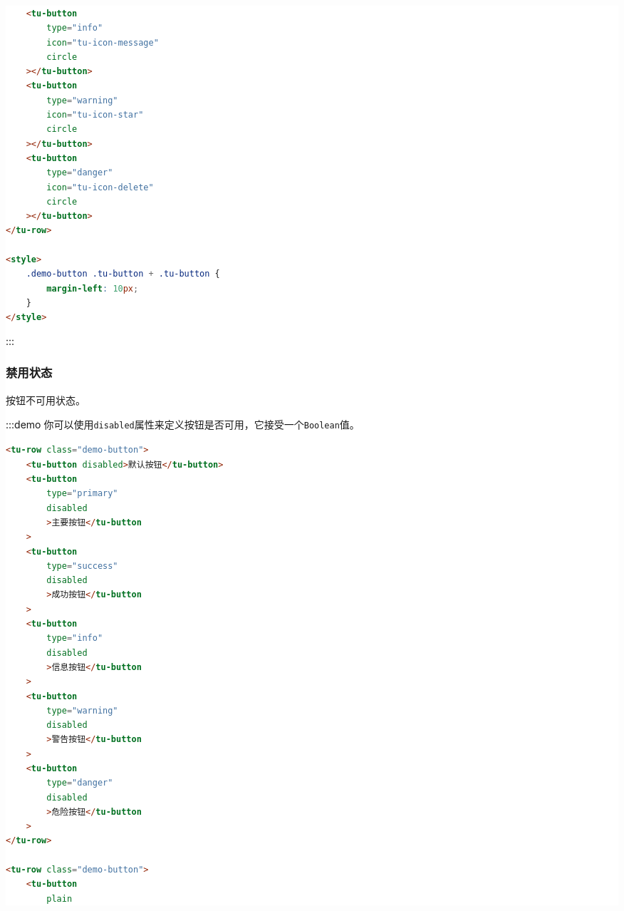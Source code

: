 ```html
	<tu-button
		type="info"
		icon="tu-icon-message"
		circle
	></tu-button>
	<tu-button
		type="warning"
		icon="tu-icon-star"
		circle
	></tu-button>
	<tu-button
		type="danger"
		icon="tu-icon-delete"
		circle
	></tu-button>
</tu-row>

<style>
	.demo-button .tu-button + .tu-button {
		margin-left: 10px;
	}
</style>
```

:::

### 禁用状态

按钮不可用状态。

:::demo 你可以使用`disabled`属性来定义按钮是否可用，它接受一个`Boolean`值。

```html
<tu-row class="demo-button">
	<tu-button disabled>默认按钮</tu-button>
	<tu-button
		type="primary"
		disabled
		>主要按钮</tu-button
	>
	<tu-button
		type="success"
		disabled
		>成功按钮</tu-button
	>
	<tu-button
		type="info"
		disabled
		>信息按钮</tu-button
	>
	<tu-button
		type="warning"
		disabled
		>警告按钮</tu-button
	>
	<tu-button
		type="danger"
		disabled
		>危险按钮</tu-button
	>
</tu-row>

<tu-row class="demo-button">
	<tu-button
		plain
```